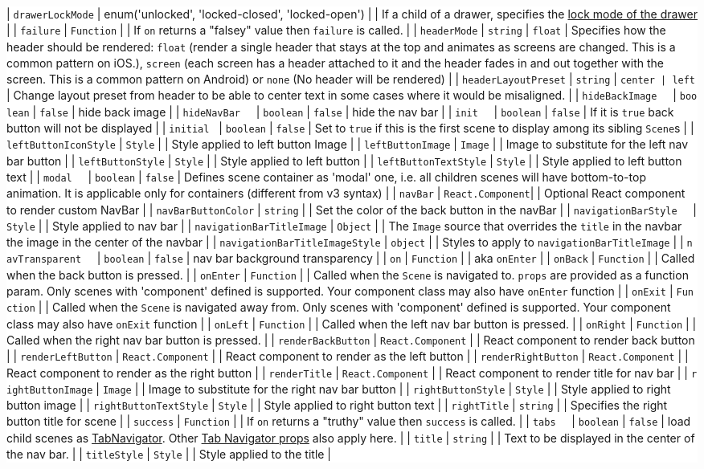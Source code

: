 | `drawerLockMode` | enum('unlocked', 'locked-closed', 'locked-open')  |  | If a child of a drawer, specifies the [lock mode of the drawer](https://facebook.github.io/react-native/docs/drawerlayoutandroid.html#drawerlockmode) |
| `failure` | `Function` | | If `on` returns a "falsey" value then `failure` is called. |
| `headerMode` | `string` | `float` | Specifies how the header should be rendered: `float` (render a single header that stays at the top and animates as screens are changed. This is a common pattern on iOS.), `screen` (each screen has a header attached to it and the header fades in and out together with the screen. This is a common pattern on Android) or `none` (No header will be rendered) |
| `headerLayoutPreset` | `string` | `center | left` | Change layout preset from header to be able to center text in some cases where it would be misaligned. |
| `hideBackImage`     | `boolean` | `false` | hide back image |
| `hideNavBar`     | `boolean` | `false` | hide the nav bar |
| `init`     | `boolean` | `false` | If it is `true` back button will not be displayed |
| `initial`   | `boolean` | `false` | Set to `true` if this is the first scene to display among its sibling `Scene`s |
| `leftButtonIconStyle`     | `Style` |  | Style applied to left button Image |
| `leftButtonImage`     | `Image` |  | Image to substitute for the left nav bar button |
| `leftButtonStyle`     | `Style` |  | Style applied to left button |
| `leftButtonTextStyle`     | `Style` |  | Style applied to left button text |
| `modal`     | `boolean` | `false` |  Defines scene container as 'modal' one, i.e. all children scenes will have bottom-to-top animation. It is applicable only for containers (different from v3 syntax) |
| `navBar` | `React.Component`| | Optional React component to render custom NavBar |
| `navBarButtonColor` | `string` | | Set the color of the back button in the navBar |
| `navigationBarStyle`     | `Style` | | Style applied to nav bar |
| `navigationBarTitleImage` | `Object` | | The `Image` source that overrides the `title` in the navbar the image in the center of the navbar |
| `navigationBarTitleImageStyle` | `object` | | Styles to apply to `navigationBarTitleImage` |
| `navTransparent`     | `boolean` | `false` | nav bar background transparency |
| `on`     | `Function` | | aka `onEnter` |
| `onBack`     | `Function` |  | Called when the back button is pressed. |
| `onEnter`     | `Function` | | Called when the `Scene` is navigated to. `props` are provided as a function param. Only scenes with 'component' defined is supported. Your component class may also have `onEnter` function |
| `onExit`     | `Function` | | Called when the `Scene` is navigated away from. Only scenes with 'component' defined is supported. Your component class may also have `onExit` function |
| `onLeft`     | `Function` |  | Called when the left nav bar button is pressed. |
| `onRight`     | `Function` |  | Called when the right nav bar button is pressed. |
| `renderBackButton` | `React.Component` | | React component to render back button |
| `renderLeftButton` | `React.Component` | | React component to render as the left button |
| `renderRightButton` | `React.Component` | | React component to render as the right button |
| `renderTitle`     | `React.Component` |  | React component to render title for nav bar |
| `rightButtonImage`     | `Image` |  | Image to substitute for the right nav bar button |
| `rightButtonStyle`     | `Style` |  | Style applied to right button image |
| `rightButtonTextStyle`     | `Style` |  | Style applied to right button text |
| `rightTitle` | `string` |  | Specifies the right button title for scene |
| `success`     | `Function` | | If `on` returns a "truthy" value then `success` is called. |
| `tabs`     | `boolean` | `false` | load child scenes as [TabNavigator](https://reactnavigation.org/docs/navigators/tab). Other [Tab Navigator  props](https://reactnavigation.org/docs/navigators/tab#TabNavigatorConfig) also apply here. |
| `title`     | `string` |  | Text to be displayed in the center of the nav bar. |
| `titleStyle`     | `Style` |  | Style applied to the title |